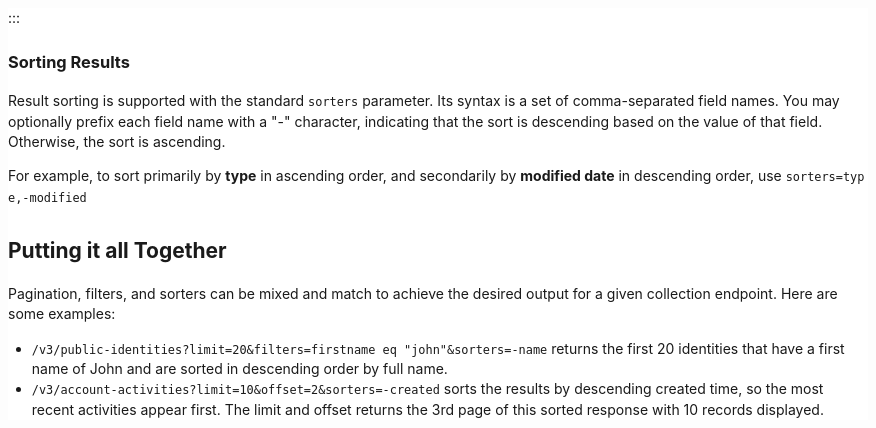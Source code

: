 :::

### Sorting Results

Result sorting is supported with the standard `sorters` parameter. Its syntax is a set of comma-separated field names. You may optionally prefix each field name with a "-" character, indicating that the sort is descending based on the value of that field. Otherwise, the sort is ascending.

For example, to sort primarily by **type** in ascending order, and secondarily by **modified date** in descending order, use `sorters=type,-modified`

## Putting it all Together

Pagination, filters, and sorters can be mixed and match to achieve the desired output for a given collection endpoint. Here are some examples:

- `/v3/public-identities?limit=20&filters=firstname eq "john"&sorters=-name` returns the first 20 identities that have a first name of John and are sorted in descending order by full name.
- `/v3/account-activities?limit=10&offset=2&sorters=-created` sorts the results by descending created time, so the most recent activities appear first. The limit and offset returns the 3rd page of this sorted response with 10 records displayed.
